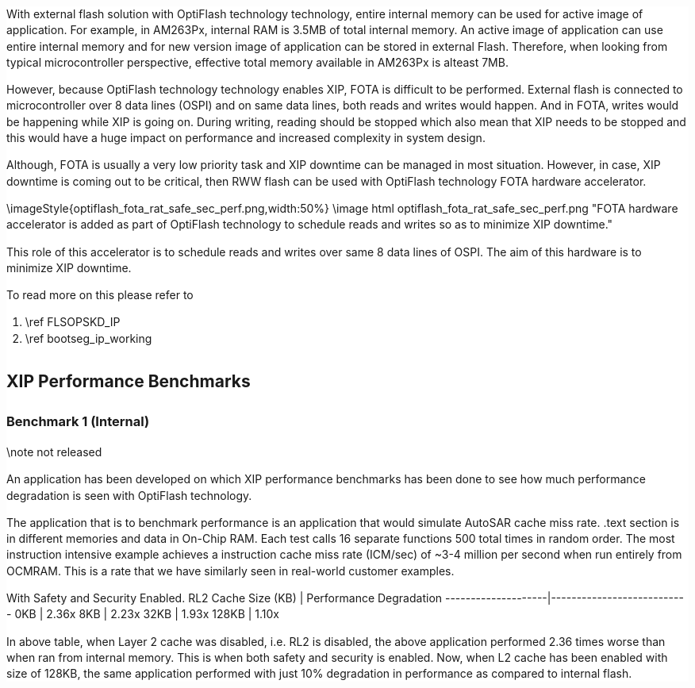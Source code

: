 With external flash solution with OptiFlash technology technology, entire internal memory can be used for active image of application. For example, in AM263Px, internal RAM is 3.5MB of total internal memory. An active image of application can use entire internal memory and for new version image of application can be stored in external Flash. Therefore, when looking from typical microcontroller perspective, effective total memory available in AM263Px is alteast 7MB.

However, because OptiFlash technology technology enables XIP, FOTA is difficult to be performed. External flash is connected to microcontroller over 8 data lines (OSPI) and on same data lines, both reads and writes would happen. And in FOTA, writes would be happening while XIP is going on. During writing, reading should be stopped which also mean that XIP needs to be stopped and this would have a huge impact on performance and increased complexity in system design.

Although, FOTA is usually a very low priority task and XIP downtime can be managed in most situation. However, in case, XIP downtime is coming out to be critical, then RWW flash can be used with OptiFlash technology FOTA hardware accelerator.

\imageStyle{optiflash_fota_rat_safe_sec_perf.png,width:50%}
\image html optiflash_fota_rat_safe_sec_perf.png "FOTA hardware accelerator is added as part of OptiFlash technology to schedule reads and writes so as to minimize XIP downtime."

This role of this accelerator is to schedule reads and writes over same 8 data lines of OSPI. The aim of this hardware is to minimize XIP downtime.

To read more on this please refer to 
1. \ref FLSOPSKD_IP
2. \ref bootseg_ip_working

## XIP Performance Benchmarks

### Benchmark 1 (Internal)

\note not released

An application has been developed on which XIP performance benchmarks has been done to see how much performance degradation is seen with OptiFlash technology.

The application that is to benchmark performance is an application that would simulate AutoSAR cache miss rate. .text section is in different memories and data in On-Chip RAM. Each test calls 16 separate functions 500 total times in random order. The most instruction intensive example achieves a instruction cache miss rate (ICM/sec) of ~3-4 million per second when run entirely from OCMRAM. This is a rate that we have similarly seen in real-world customer examples.

With Safety and Security Enabled.
RL2 Cache Size (KB) | Performance Degradation
--------------------|---------------------------
 0KB                | 2.36x
 8KB                | 2.23x
 32KB               | 1.93x
 128KB              | 1.10x

In above table, when Layer 2 cache was disabled, i.e. RL2 is disabled, the above application performed 2.36 times worse than when ran from internal memory. This is when both safety and security is enabled. Now, when L2 cache has been enabled with size of 128KB, the same application performed with just 10% degradation in performance as compared to internal flash.
